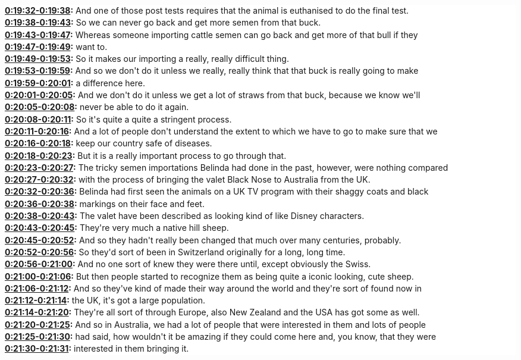 **[0:19:32-0:19:38](https://www.agtechsowhat.com/2022/1/27/belinda-cardinal-livestock-genetics#t=0:19:32):**  And one of those post tests requires that the animal is euthanised to do the final test.  
**[0:19:38-0:19:43](https://www.agtechsowhat.com/2022/1/27/belinda-cardinal-livestock-genetics#t=0:19:38):**  So we can never go back and get more semen from that buck.  
**[0:19:43-0:19:47](https://www.agtechsowhat.com/2022/1/27/belinda-cardinal-livestock-genetics#t=0:19:43):**  Whereas someone importing cattle semen can go back and get more of that bull if they  
**[0:19:47-0:19:49](https://www.agtechsowhat.com/2022/1/27/belinda-cardinal-livestock-genetics#t=0:19:47):**  want to.  
**[0:19:49-0:19:53](https://www.agtechsowhat.com/2022/1/27/belinda-cardinal-livestock-genetics#t=0:19:49):**  So it makes our importing a really, really difficult thing.  
**[0:19:53-0:19:59](https://www.agtechsowhat.com/2022/1/27/belinda-cardinal-livestock-genetics#t=0:19:53):**  And so we don't do it unless we really, really think that that buck is really going to make  
**[0:19:59-0:20:01](https://www.agtechsowhat.com/2022/1/27/belinda-cardinal-livestock-genetics#t=0:19:59):**  a difference here.  
**[0:20:01-0:20:05](https://www.agtechsowhat.com/2022/1/27/belinda-cardinal-livestock-genetics#t=0:20:01):**  And we don't do it unless we get a lot of straws from that buck, because we know we'll  
**[0:20:05-0:20:08](https://www.agtechsowhat.com/2022/1/27/belinda-cardinal-livestock-genetics#t=0:20:05):**  never be able to do it again.  
**[0:20:08-0:20:11](https://www.agtechsowhat.com/2022/1/27/belinda-cardinal-livestock-genetics#t=0:20:08):**  So it's quite a quite a stringent process.  
**[0:20:11-0:20:16](https://www.agtechsowhat.com/2022/1/27/belinda-cardinal-livestock-genetics#t=0:20:11):**  And a lot of people don't understand the extent to which we have to go to make sure that we  
**[0:20:16-0:20:18](https://www.agtechsowhat.com/2022/1/27/belinda-cardinal-livestock-genetics#t=0:20:16):**  keep our country safe of diseases.  
**[0:20:18-0:20:23](https://www.agtechsowhat.com/2022/1/27/belinda-cardinal-livestock-genetics#t=0:20:18):**  But it is a really important process to go through that.  
**[0:20:23-0:20:27](https://www.agtechsowhat.com/2022/1/27/belinda-cardinal-livestock-genetics#t=0:20:23):**  The tricky semen importations Belinda had done in the past, however, were nothing compared  
**[0:20:27-0:20:32](https://www.agtechsowhat.com/2022/1/27/belinda-cardinal-livestock-genetics#t=0:20:27):**  with the process of bringing the valet Black Nose to Australia from the UK.  
**[0:20:32-0:20:36](https://www.agtechsowhat.com/2022/1/27/belinda-cardinal-livestock-genetics#t=0:20:32):**  Belinda had first seen the animals on a UK TV program with their shaggy coats and black  
**[0:20:36-0:20:38](https://www.agtechsowhat.com/2022/1/27/belinda-cardinal-livestock-genetics#t=0:20:36):**  markings on their face and feet.  
**[0:20:38-0:20:43](https://www.agtechsowhat.com/2022/1/27/belinda-cardinal-livestock-genetics#t=0:20:38):**  The valet have been described as looking kind of like Disney characters.  
**[0:20:43-0:20:45](https://www.agtechsowhat.com/2022/1/27/belinda-cardinal-livestock-genetics#t=0:20:43):**  They're very much a native hill sheep.  
**[0:20:45-0:20:52](https://www.agtechsowhat.com/2022/1/27/belinda-cardinal-livestock-genetics#t=0:20:45):**  And so they hadn't really been changed that much over many centuries, probably.  
**[0:20:52-0:20:56](https://www.agtechsowhat.com/2022/1/27/belinda-cardinal-livestock-genetics#t=0:20:52):**  So they'd sort of been in Switzerland originally for a long, long time.  
**[0:20:56-0:21:00](https://www.agtechsowhat.com/2022/1/27/belinda-cardinal-livestock-genetics#t=0:20:56):**  And no one sort of knew they were there until, except obviously the Swiss.  
**[0:21:00-0:21:06](https://www.agtechsowhat.com/2022/1/27/belinda-cardinal-livestock-genetics#t=0:21:00):**  But then people started to recognize them as being quite a iconic looking, cute sheep.  
**[0:21:06-0:21:12](https://www.agtechsowhat.com/2022/1/27/belinda-cardinal-livestock-genetics#t=0:21:06):**  And so they've kind of made their way around the world and they're sort of found now in  
**[0:21:12-0:21:14](https://www.agtechsowhat.com/2022/1/27/belinda-cardinal-livestock-genetics#t=0:21:12):**  the UK, it's got a large population.  
**[0:21:14-0:21:20](https://www.agtechsowhat.com/2022/1/27/belinda-cardinal-livestock-genetics#t=0:21:14):**  They're all sort of through Europe, also New Zealand and the USA has got some as well.  
**[0:21:20-0:21:25](https://www.agtechsowhat.com/2022/1/27/belinda-cardinal-livestock-genetics#t=0:21:20):**  And so in Australia, we had a lot of people that were interested in them and lots of people  
**[0:21:25-0:21:30](https://www.agtechsowhat.com/2022/1/27/belinda-cardinal-livestock-genetics#t=0:21:25):**  had said, how wouldn't it be amazing if they could come here and, you know, that they were  
**[0:21:30-0:21:31](https://www.agtechsowhat.com/2022/1/27/belinda-cardinal-livestock-genetics#t=0:21:30):**  interested in them bringing it.  